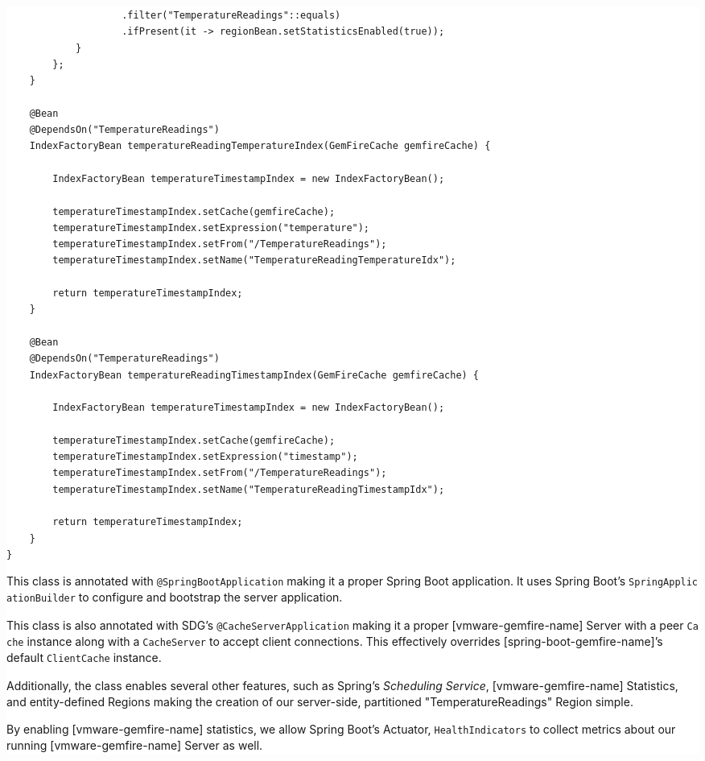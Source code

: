``` highlight
                    .filter("TemperatureReadings"::equals)
                    .ifPresent(it -> regionBean.setStatisticsEnabled(true));
            }
        };
    }

    @Bean
    @DependsOn("TemperatureReadings")
    IndexFactoryBean temperatureReadingTemperatureIndex(GemFireCache gemfireCache) {

        IndexFactoryBean temperatureTimestampIndex = new IndexFactoryBean();

        temperatureTimestampIndex.setCache(gemfireCache);
        temperatureTimestampIndex.setExpression("temperature");
        temperatureTimestampIndex.setFrom("/TemperatureReadings");
        temperatureTimestampIndex.setName("TemperatureReadingTemperatureIdx");

        return temperatureTimestampIndex;
    }

    @Bean
    @DependsOn("TemperatureReadings")
    IndexFactoryBean temperatureReadingTimestampIndex(GemFireCache gemfireCache) {

        IndexFactoryBean temperatureTimestampIndex = new IndexFactoryBean();

        temperatureTimestampIndex.setCache(gemfireCache);
        temperatureTimestampIndex.setExpression("timestamp");
        temperatureTimestampIndex.setFrom("/TemperatureReadings");
        temperatureTimestampIndex.setName("TemperatureReadingTimestampIdx");

        return temperatureTimestampIndex;
    }
}
```

This class is annotated with `@SpringBootApplication` making it a proper
Spring Boot application. It uses Spring Boot’s
`SpringApplicationBuilder` to configure and bootstrap the server
application.

This class is also annotated with SDG’s `@CacheServerApplication` making
it a proper [vmware-gemfire-name] Server with a peer `Cache` instance along with
a `CacheServer` to accept client connections. This effectively overrides
[spring-boot-gemfire-name]’s default `ClientCache` instance.

Additionally, the class enables several other features, such as Spring’s
*Scheduling Service*, [vmware-gemfire-name] Statistics, and entity-defined
Regions making the creation of our server-side, partitioned
"TemperatureReadings" Region simple.

By enabling [vmware-gemfire-name] statistics, we allow Spring Boot’s Actuator,
`HealthIndicators` to collect metrics about our running [vmware-gemfire-name]
Server as well.
